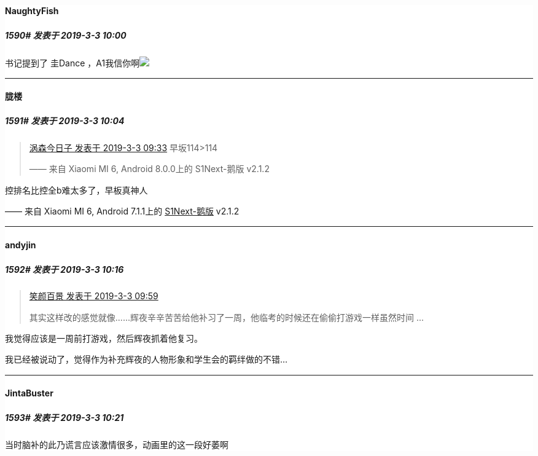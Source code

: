 ####  NaughtyFish  
##### 1590#       发表于 2019-3-3 10:00




书记提到了 圭Dance ，A1我信你啊<img src="https://static.saraba1st.com/image/smiley/face2017/130.png" referrerpolicy="no-referrer">







-----

####  胧楼  
##### 1591#       发表于 2019-3-3 10:04



<blockquote><a href="httphttps://bbs.saraba1st.com/2b/forum.php?mod=redirect&amp;goto=findpost&amp;pid=42780905&amp;ptid=1704128" target="_blank">涡森今日子 发表于 2019-3-3 09:33</a>
早坂114&gt;114

—— 来自 Xiaomi MI 6, Android 8.0.0上的 S1Next-鹅版 v2.1.2</blockquote>
控排名比控全b难太多了，早板真神人

—— 来自 Xiaomi MI 6, Android 7.1.1上的 [S1Next-鹅版](https://github.com/ykrank/S1-Next/releases) v2.1.2







-----

####  andyjin  
##### 1592#       发表于 2019-3-3 10:16



<blockquote><a href="httphttps://bbs.saraba1st.com/2b/forum.php?mod=redirect&amp;goto=findpost&amp;pid=42781100&amp;ptid=1704128" target="_blank">笑颜百景 发表于 2019-3-3 09:59</a>

其实这样改的感觉就像......辉夜辛辛苦苦给他补习了一周，他临考的时候还在偷偷打游戏一样虽然时间 ...</blockquote>
我觉得应该是一周前打游戏，然后辉夜抓着他复习。

我已经被说动了，觉得作为补充辉夜的人物形象和学生会的羁绊做的不错…







-----

####  JintaBuster  
##### 1593#       发表于 2019-3-3 10:21




当时脑补的此乃谎言应该激情很多，动画里的这一段好萎啊
